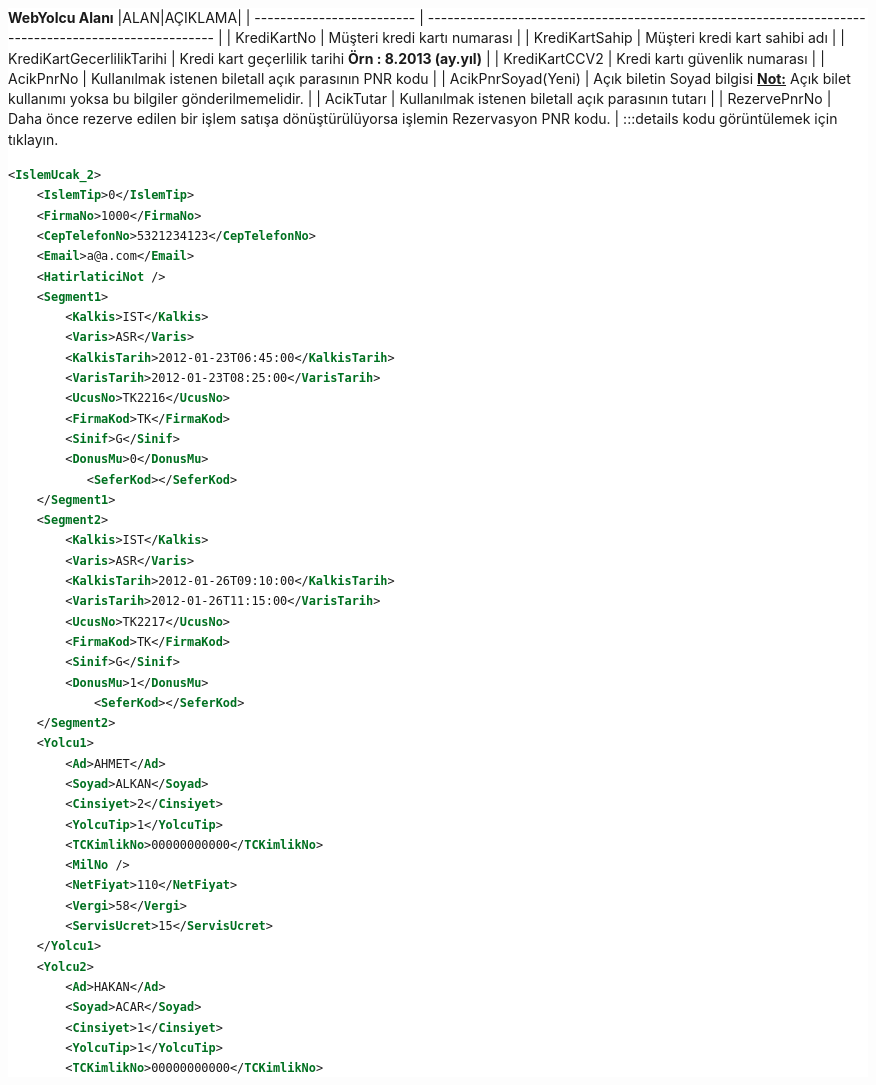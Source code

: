**WebYolcu Alanı**
|ALAN|AÇIKLAMA|
| ------------------------- | ---------------------------------------------------------------------------------------------------- |
| KrediKartNo               | Müşteri kredi kartı numarası                                                                         |
| KrediKartSahip            | Müşteri kredi kart sahibi adı                                                                        |
| KrediKartGecerlilikTarihi | Kredi kart geçerlilik tarihi **Örn : 8.2013 (ay.yıl)**                                               |
| KrediKartCCV2             | Kredi kartı güvenlik numarası                                                                        |
| AcikPnrNo                 | Kullanılmak istenen biletall açık parasının PNR kodu                                                 |
| AcikPnrSoyad(Yeni)        | Açık biletin Soyad bilgisi <u>**Not:**</u> Açık bilet kullanımı yoksa bu bilgiler gönderilmemelidir. |
| AcikTutar                 | Kullanılmak istenen biletall açık parasının tutarı                                                   |
| RezervePnrNo              | Daha önce rezerve edilen bir işlem satışa dönüştürülüyorsa işlemin Rezervasyon PNR kodu.             |
:::details kodu görüntülemek için tıklayın.
```xml
<IslemUcak_2>
	<IslemTip>0</IslemTip>
	<FirmaNo>1000</FirmaNo>
	<CepTelefonNo>5321234123</CepTelefonNo>
	<Email>a@a.com</Email>
	<HatirlaticiNot />
	<Segment1>
		<Kalkis>IST</Kalkis>
		<Varis>ASR</Varis>
		<KalkisTarih>2012-01-23T06:45:00</KalkisTarih>
		<VarisTarih>2012-01-23T08:25:00</VarisTarih>
		<UcusNo>TK2216</UcusNo>
		<FirmaKod>TK</FirmaKod>
		<Sinif>G</Sinif>
		<DonusMu>0</DonusMu>
           <SeferKod></SeferKod>
	</Segment1>
	<Segment2>
		<Kalkis>IST</Kalkis>
		<Varis>ASR</Varis>
		<KalkisTarih>2012-01-26T09:10:00</KalkisTarih>
		<VarisTarih>2012-01-26T11:15:00</VarisTarih>
		<UcusNo>TK2217</UcusNo>
		<FirmaKod>TK</FirmaKod>
		<Sinif>G</Sinif>
		<DonusMu>1</DonusMu>
            <SeferKod></SeferKod>
	</Segment2>
	<Yolcu1>
		<Ad>AHMET</Ad>
		<Soyad>ALKAN</Soyad>
		<Cinsiyet>2</Cinsiyet>
		<YolcuTip>1</YolcuTip>
		<TCKimlikNo>00000000000</TCKimlikNo>
		<MilNo />
		<NetFiyat>110</NetFiyat>
		<Vergi>58</Vergi>
		<ServisUcret>15</ServisUcret>
	</Yolcu1>
	<Yolcu2>
		<Ad>HAKAN</Ad>
		<Soyad>ACAR</Soyad>
		<Cinsiyet>1</Cinsiyet>
		<YolcuTip>1</YolcuTip>
		<TCKimlikNo>00000000000</TCKimlikNo>
```